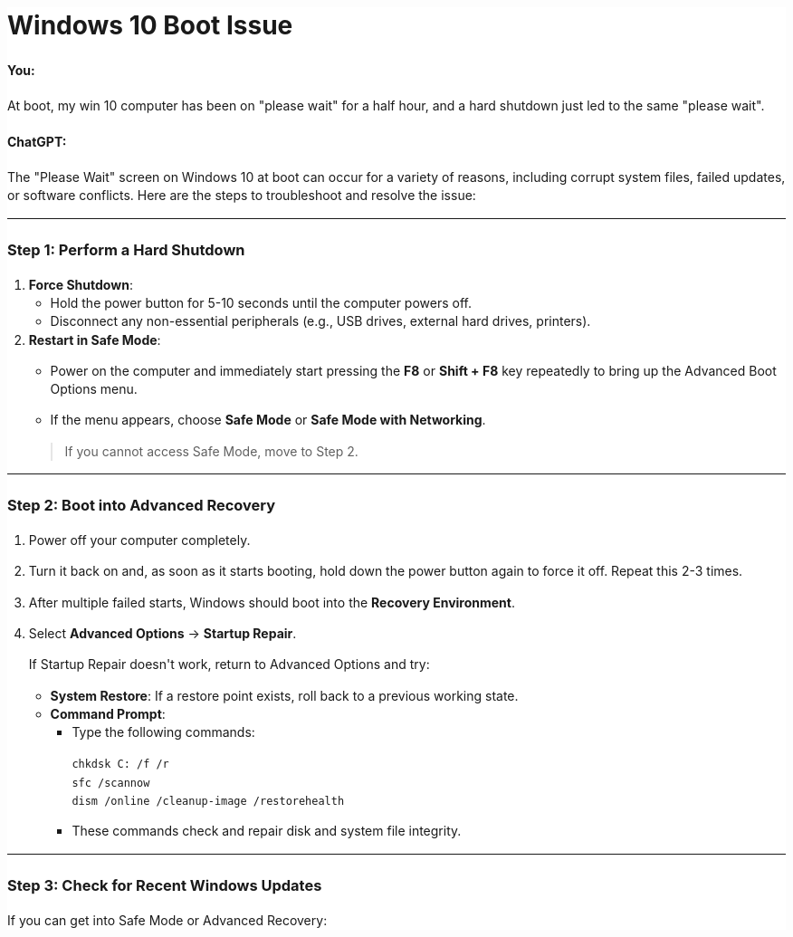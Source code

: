 # Windows 10 Boot Issue

#### You:
At boot, my win 10 computer has been on "please wait" for a half hour, and a hard shutdown just led to the same "please wait".

#### ChatGPT:
The "Please Wait" screen on Windows 10 at boot can occur for a variety of reasons, including corrupt system files, failed updates, or software conflicts. Here are the steps to troubleshoot and resolve the issue:

---

### **Step 1: Perform a Hard Shutdown**

1. **Force Shutdown**:
   - Hold the power button for 5-10 seconds until the computer powers off.
   - Disconnect any non-essential peripherals (e.g., USB drives, external hard drives, printers).
2. **Restart in Safe Mode**:
   - Power on the computer and immediately start pressing the **F8** or **Shift + F8** key repeatedly to bring up the Advanced Boot Options menu.

   - If the menu appears, choose **Safe Mode** or **Safe Mode with Networking**.
   > If you cannot access Safe Mode, move to Step 2.

---

### **Step 2: Boot into Advanced Recovery**

1. Power off your computer completely.
2. Turn it back on and, as soon as it starts booting, hold down the power button again to force it off. Repeat this 2-3 times.
3. After multiple failed starts, Windows should boot into the **Recovery Environment**.
4. Select **Advanced Options** → **Startup Repair**.

   If Startup Repair doesn't work, return to Advanced Options and try:

   - **System Restore**: If a restore point exists, roll back to a previous working state.
   - **Command Prompt**:
     - Type the following commands:
       ```
       chkdsk C: /f /r
       sfc /scannow
       dism /online /cleanup-image /restorehealth
       ```
     - These commands check and repair disk and system file integrity.

---

### **Step 3: Check for Recent Windows Updates**

If you can get into Safe Mode or Advanced Recovery:
